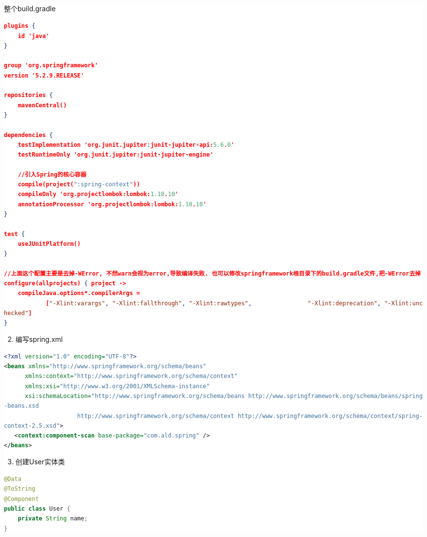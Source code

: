 整个build.gradle

```json
plugins {
    id 'java'
}

group 'org.springframework'
version '5.2.9.RELEASE'

repositories {
    mavenCentral()
}

dependencies {
    testImplementation 'org.junit.jupiter:junit-jupiter-api:5.6.0'
    testRuntimeOnly 'org.junit.jupiter:junit-jupiter-engine'

    //引入Spring的核心容器
    compile(project(":spring-context"))
    compileOnly 'org.projectlombok:lombok:1.18.10'
    annotationProcessor 'org.projectlombok:lombok:1.18.10'
}

test {
    useJUnitPlatform()
}

//上面这个配置主要是去掉-WError, 不然warn会视为error,导致编译失败. 也可以修改springframework根目录下的build.gradle文件,把-WError去掉
configure(allprojects) { project ->
    compileJava.options*.compilerArgs =
            ["-Xlint:varargs", "-Xlint:fallthrough", "-Xlint:rawtypes",                "-Xlint:deprecation", "-Xlint:unchecked"]
}
```

2. 编写spring.xml

```xml
<?xml version="1.0" encoding="UTF-8"?>
<beans xmlns="http://www.springframework.org/schema/beans"
      xmlns:context="http://www.springframework.org/schema/context"
      xmlns:xsi="http://www.w3.org/2001/XMLSchema-instance"
      xsi:schemaLocation="http://www.springframework.org/schema/beans http://www.springframework.org/schema/beans/spring-beans.xsd
                     http://www.springframework.org/schema/context http://www.springframework.org/schema/context/spring-context-2.5.xsd">
   <context:component-scan base-package="com.ald.spring" />
</beans>
```

3. 创建User实体类

```java
@Data
@ToString
@Component
public class User {
	private String name;
}
```
